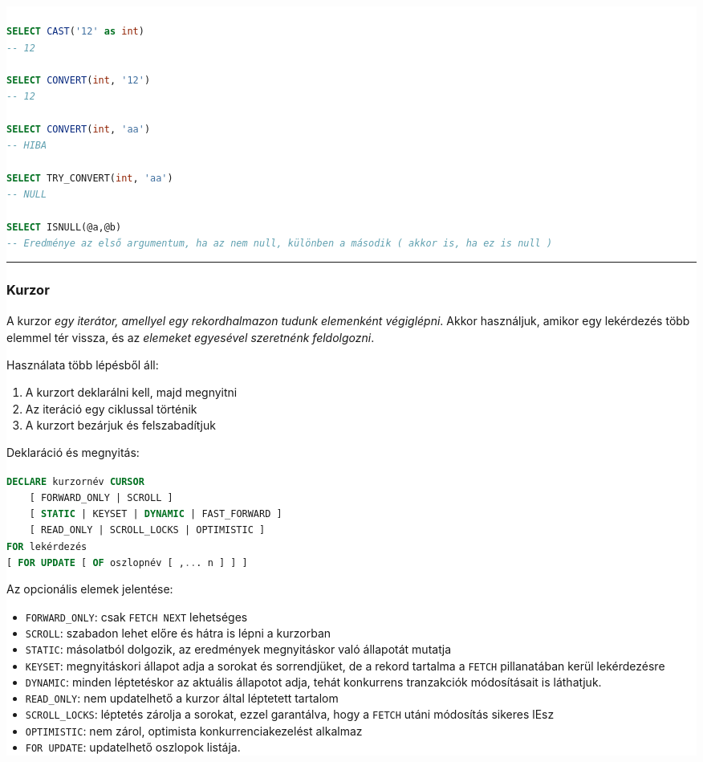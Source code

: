 ```sql

SELECT CAST('12' as int)
-- 12

SELECT CONVERT(int, '12')
-- 12

SELECT CONVERT(int, 'aa')
-- HIBA

SELECT TRY_CONVERT(int, 'aa')
-- NULL

SELECT ISNULL(@a,@b)
-- Eredménye az első argumentum, ha az nem null, különben a második ( akkor is, ha ez is null )
```

---

### Kurzor

A kurzor *egy iterátor, amellyel egy rekordhalmazon tudunk elemenként végiglépni*. Akkor használjuk, amikor egy lekérdezés több elemmel tér vissza, és az *elemeket egyesével szeretnénk feldolgozni*.

Használata több lépésből áll:

1. A kurzort deklarálni kell, majd megnyitni
2. Az iteráció egy ciklussal történik
3. A kurzort bezárjuk és felszabadítjuk

Deklaráció és megnyitás:

```sql
DECLARE kurzornév CURSOR
	[ FORWARD_ONLY | SCROLL ]
	[ STATIC | KEYSET | DYNAMIC | FAST_FORWARD ]
	[ READ_ONLY | SCROLL_LOCKS | OPTIMISTIC ]
FOR lekérdezés
[ FOR UPDATE [ OF oszlopnév [ ,... n ] ] ]
```

Az opcionális elemek jelentése:

- `FORWARD_ONLY`: csak `FETCH NEXT` lehetséges
- `SCROLL`: szabadon lehet előre és hátra is lépni a kurzorban
- `STATIC`: másolatból dolgozik, az eredmények megnyitáskor való állapotát mutatja
- `KEYSET`: megnyitáskori állapot adja a sorokat és sorrendjüket, de a rekord tartalma a `FETCH` pillanatában kerül lekérdezésre
- `DYNAMIC`: minden léptetéskor az aktuális állapotot adja, tehát konkurrens tranzakciók módosításait is láthatjuk.
- `READ_ONLY`: nem updatelhető a kurzor által léptetett tartalom
- `SCROLL_LOCKS`: léptetés zárolja a sorokat, ezzel garantálva, hogy a `FETCH` utáni módosítás sikeres lEsz
- `OPTIMISTIC`: nem zárol, optimista konkurrenciakezelést alkalmaz
- `FOR UPDATE`: updatelhető oszlopok listája.
